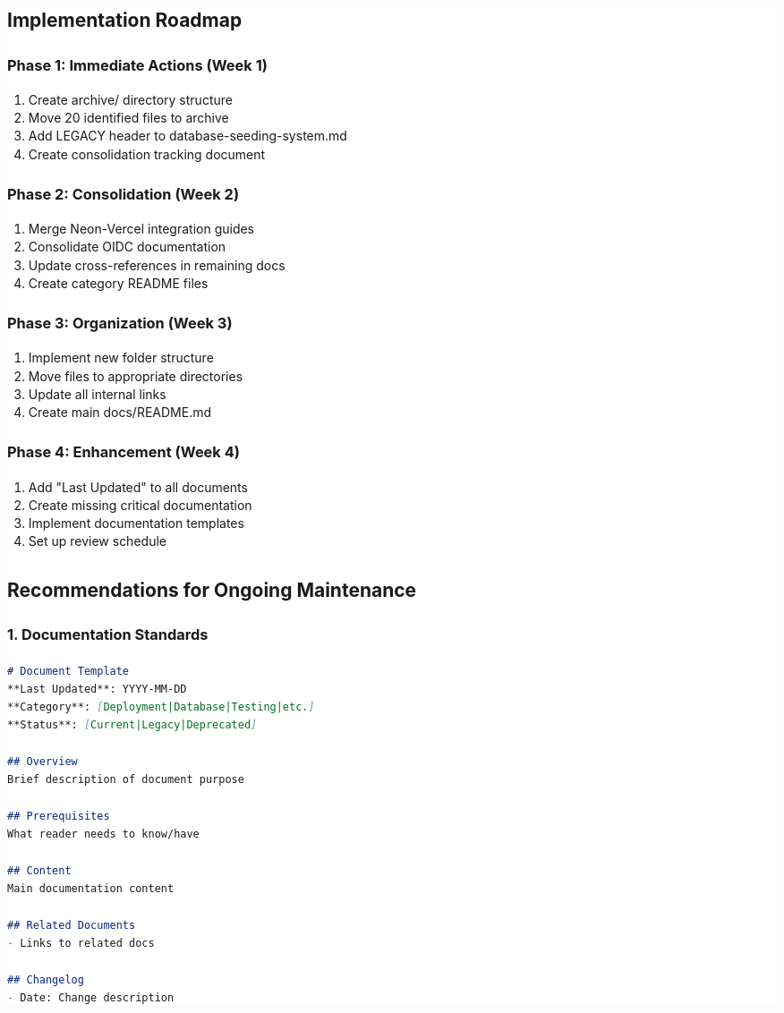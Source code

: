 ## Implementation Roadmap

### Phase 1: Immediate Actions (Week 1)
1. Create archive/ directory structure
2. Move 20 identified files to archive
3. Add LEGACY header to database-seeding-system.md
4. Create consolidation tracking document

### Phase 2: Consolidation (Week 2)
1. Merge Neon-Vercel integration guides
2. Consolidate OIDC documentation
3. Update cross-references in remaining docs
4. Create category README files

### Phase 3: Organization (Week 3)
1. Implement new folder structure
2. Move files to appropriate directories
3. Update all internal links
4. Create main docs/README.md

### Phase 4: Enhancement (Week 4)
1. Add "Last Updated" to all documents
2. Create missing critical documentation
3. Implement documentation templates
4. Set up review schedule

## Recommendations for Ongoing Maintenance

### 1. Documentation Standards
```markdown
# Document Template
**Last Updated**: YYYY-MM-DD
**Category**: [Deployment|Database|Testing|etc.]
**Status**: [Current|Legacy|Deprecated]

## Overview
Brief description of document purpose

## Prerequisites
What reader needs to know/have

## Content
Main documentation content

## Related Documents
- Links to related docs

## Changelog
- Date: Change description
```
